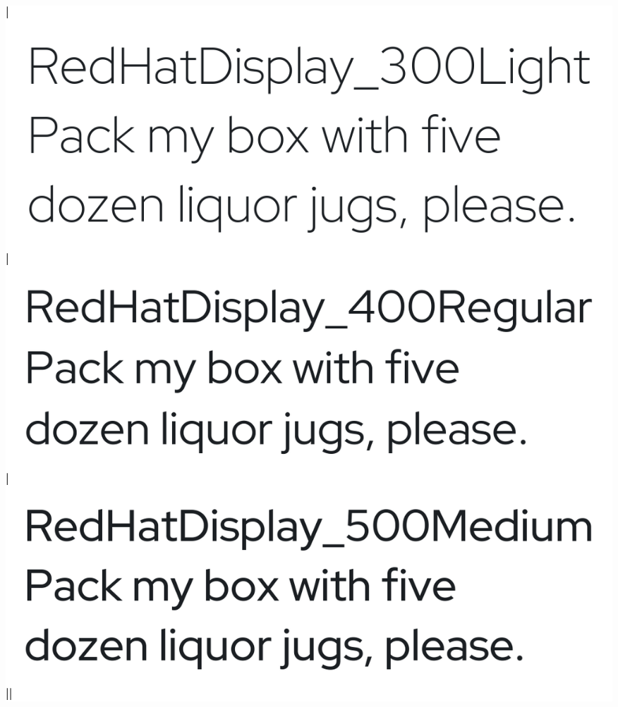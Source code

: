 |![RedHatDisplay_300Light](./300Light/RedHatDisplay_300Light.ttf.png)|![RedHatDisplay_400Regular](./400Regular/RedHatDisplay_400Regular.ttf.png)|![RedHatDisplay_500Medium](./500Medium/RedHatDisplay_500Medium.ttf.png)||